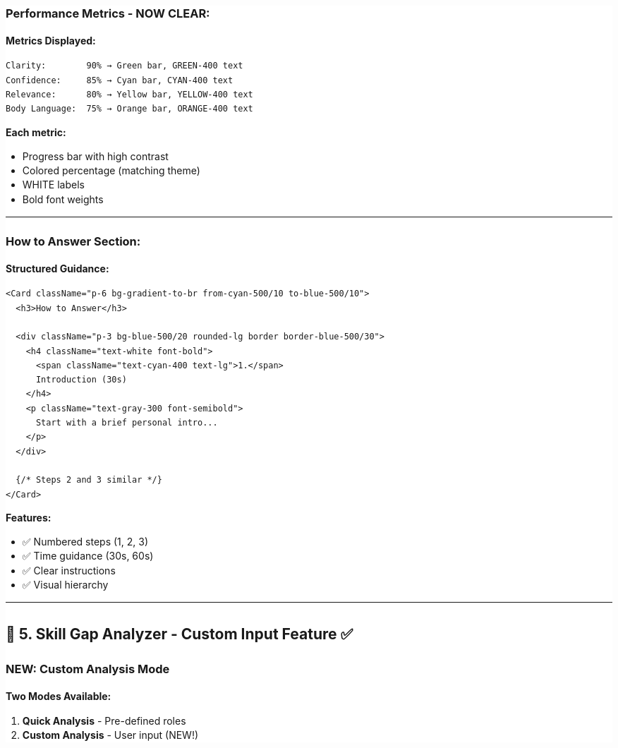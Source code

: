 
### **Performance Metrics - NOW CLEAR:**

**Metrics Displayed:**
```tsx
Clarity:        90% → Green bar, GREEN-400 text
Confidence:     85% → Cyan bar, CYAN-400 text
Relevance:      80% → Yellow bar, YELLOW-400 text
Body Language:  75% → Orange bar, ORANGE-400 text
```

**Each metric:**
- Progress bar with high contrast
- Colored percentage (matching theme)
- WHITE labels
- Bold font weights

---

### **How to Answer Section:**

**Structured Guidance:**
```tsx
<Card className="p-6 bg-gradient-to-br from-cyan-500/10 to-blue-500/10">
  <h3>How to Answer</h3>
  
  <div className="p-3 bg-blue-500/20 rounded-lg border border-blue-500/30">
    <h4 className="text-white font-bold">
      <span className="text-cyan-400 text-lg">1.</span>
      Introduction (30s)
    </h4>
    <p className="text-gray-300 font-semibold">
      Start with a brief personal intro...
    </p>
  </div>
  
  {/* Steps 2 and 3 similar */}
</Card>
```

**Features:**
- ✅ Numbered steps (1, 2, 3)
- ✅ Time guidance (30s, 60s)
- ✅ Clear instructions
- ✅ Visual hierarchy

---

## 🎯 5. Skill Gap Analyzer - Custom Input Feature ✅

### **NEW: Custom Analysis Mode**

**Two Modes Available:**
1. **Quick Analysis** - Pre-defined roles
2. **Custom Analysis** - User input (NEW!)

